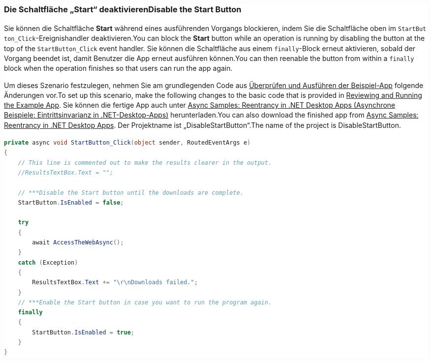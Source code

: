 ### <a name="disable-the-start-button"></a><a name="BKMK_DisableTheStartButton"></a> <span data-ttu-id="78c2e-137">Die Schaltfläche „Start“ deaktivieren</span><span class="sxs-lookup"><span data-stu-id="78c2e-137">Disable the Start Button</span></span>

<span data-ttu-id="78c2e-138">Sie können die Schaltfläche **Start** während eines ausführenden Vorgangs blockieren, indem Sie die Schaltfläche oben im `StartButton_Click`-Ereignishandler deaktivieren.</span><span class="sxs-lookup"><span data-stu-id="78c2e-138">You can block the **Start** button while an operation is running by disabling the button at the top of the `StartButton_Click` event handler.</span></span> <span data-ttu-id="78c2e-139">Sie können die Schaltfläche aus einem `finally`-Block erneut aktivieren, sobald der Vorgang beendet ist, damit Benutzer die App erneut ausführen können.</span><span class="sxs-lookup"><span data-stu-id="78c2e-139">You can then reenable the button from within a  `finally` block when the operation finishes so that users can run the app again.</span></span>

<span data-ttu-id="78c2e-140">Um dieses Szenario festzulegen, nehmen Sie am grundlegenden Code aus [Überprüfen und Ausführen der Beispiel-App](#BKMD_SettingUpTheExample) folgende Änderungen vor.</span><span class="sxs-lookup"><span data-stu-id="78c2e-140">To set up this scenario, make the following changes to the basic code that is provided in [Reviewing and Running the Example App](#BKMD_SettingUpTheExample).</span></span> <span data-ttu-id="78c2e-141">Sie können die fertige App auch unter [Async Samples: Reentrancy in .NET Desktop Apps (Asynchrone Beispiele: Eintrittsinvarianz in .NET-Desktop-Apps)](https://code.msdn.microsoft.com/Async-Sample-Preventing-a8489f06) herunterladen.</span><span class="sxs-lookup"><span data-stu-id="78c2e-141">You can also download the finished app from [Async Samples: Reentrancy in .NET Desktop Apps](https://code.msdn.microsoft.com/Async-Sample-Preventing-a8489f06).</span></span> <span data-ttu-id="78c2e-142">Der Projektname ist „DisableStartButton“.</span><span class="sxs-lookup"><span data-stu-id="78c2e-142">The name of the project is DisableStartButton.</span></span>

```csharp
private async void StartButton_Click(object sender, RoutedEventArgs e)
{
    // This line is commented out to make the results clearer in the output.
    //ResultsTextBox.Text = "";

    // ***Disable the Start button until the downloads are complete.
    StartButton.IsEnabled = false;

    try
    {
        await AccessTheWebAsync();
    }
    catch (Exception)
    {
        ResultsTextBox.Text += "\r\nDownloads failed.";
    }
    // ***Enable the Start button in case you want to run the program again.
    finally
    {
        StartButton.IsEnabled = true;
    }
}
```
